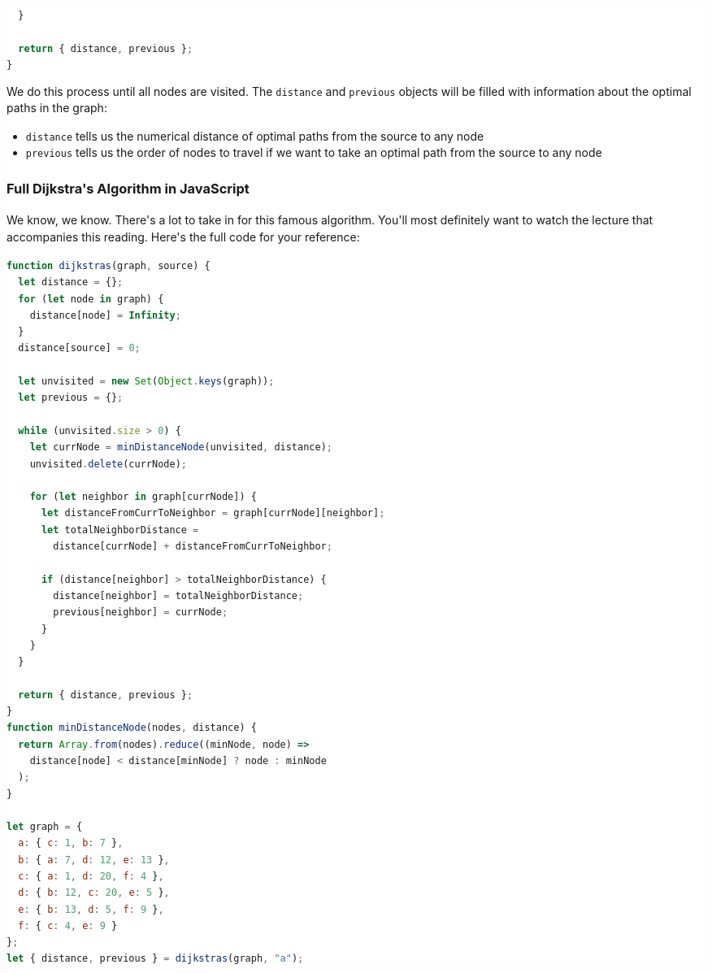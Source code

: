 ```javascript
  }

  return { distance, previous };
}
```

We do this process until all nodes are visited. The `distance` and `previous` objects will be filled with information about the optimal paths in the graph:

- `distance` tells us the numerical distance of optimal paths from the source to any node
- `previous` tells us the order of nodes to travel if we want to take an optimal path from the source to any node

### Full Dijkstra's Algorithm in JavaScript

We know, we know. There's a lot to take in for this famous algorithm. You'll most definitely want to watch the lecture that accompanies this reading. Here's the full code for your reference:

```javascript
function dijkstras(graph, source) {
  let distance = {};
  for (let node in graph) {
    distance[node] = Infinity;
  }
  distance[source] = 0;

  let unvisited = new Set(Object.keys(graph));
  let previous = {};

  while (unvisited.size > 0) {
    let currNode = minDistanceNode(unvisited, distance);
    unvisited.delete(currNode);

    for (let neighbor in graph[currNode]) {
      let distanceFromCurrToNeighbor = graph[currNode][neighbor];
      let totalNeighborDistance =
        distance[currNode] + distanceFromCurrToNeighbor;

      if (distance[neighbor] > totalNeighborDistance) {
        distance[neighbor] = totalNeighborDistance;
        previous[neighbor] = currNode;
      }
    }
  }

  return { distance, previous };
}
function minDistanceNode(nodes, distance) {
  return Array.from(nodes).reduce((minNode, node) =>
    distance[node] < distance[minNode] ? node : minNode
  );
}

let graph = {
  a: { c: 1, b: 7 },
  b: { a: 7, d: 12, e: 13 },
  c: { a: 1, d: 20, f: 4 },
  d: { b: 12, c: 20, e: 5 },
  e: { b: 13, d: 5, f: 9 },
  f: { c: 4, e: 9 }
};
let { distance, previous } = dijkstras(graph, "a");
```
